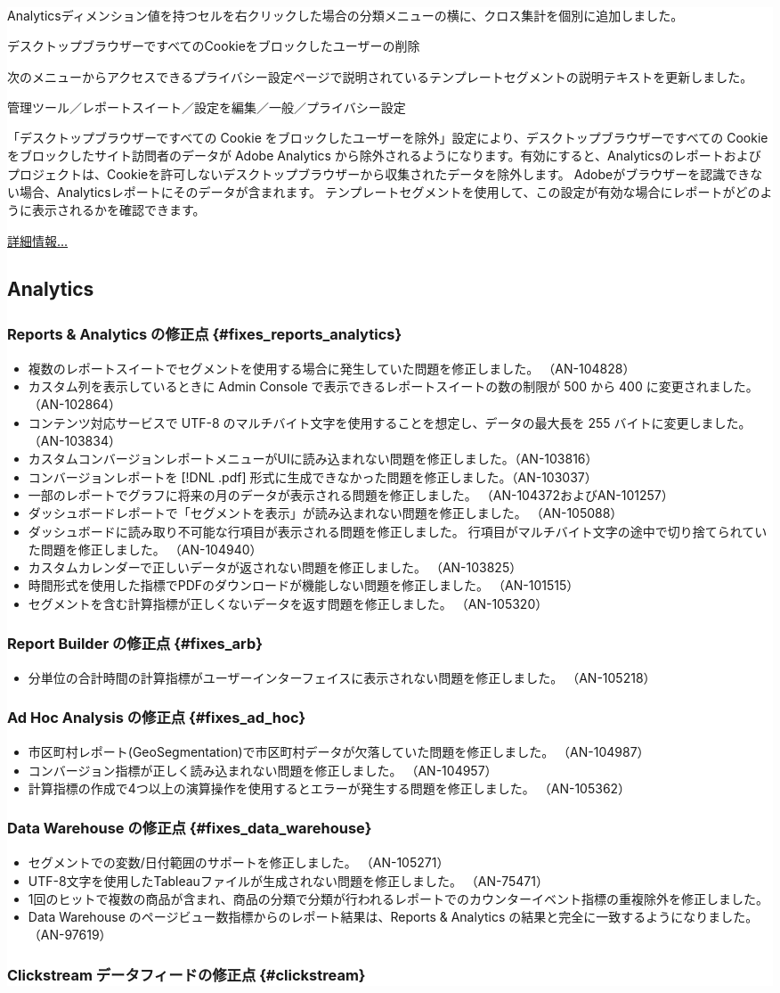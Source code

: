    <td colname="col2"> <p>Analyticsディメンション値を持つセルを右クリックした場合の分類メニューの横に、クロス集計を個別に追加しました。 </p> </td> 
  </tr> 
  <tr> 
   <td colname="col1"> <p>デスクトップブラウザーですべてのCookieをブロックしたユーザーの削除</p> </td> 
   <td colname="col2"> <p> 次のメニューからアクセスできる<span class="wintitle">プライバシー設定</span>ページで説明されているテンプレートセグメントの説明テキストを更新しました。 </p> <p> <span class="uicontrol"> 管理ツール</span>／<span class="uicontrol">レポートスイート</span>／<span class="uicontrol">設定を編集</span>／<span class="uicontrol">一般</span>／<span class="uicontrol">プライバシー設定 </span></p> <p> 「<span class="term">デスクトップブラウザーですべての Cookie をブロックしたユーザーを除外</span>」設定により、デスクトップブラウザーですべての Cookie をブロックしたサイト訪問者のデータが Adobe Analytics から除外されるようになります。有効にすると、Analyticsのレポートおよびプロジェクトは、Cookieを許可しないデスクトップブラウザーから収集されたデータを除外します。 Adobeがブラウザーを認識できない場合、Analyticsレポートにそのデータが含まれます。 テンプレートセグメントを使用して、この設定が有効な場合にレポートがどのように表示されるかを確認できます。 </p> <p> <a href="https://docs.adobe.com/content/help/en/core-services/interface/ec-cookies/browser-cookie-settings.html" format="https" scope="external"> 詳細情報... </a> </p> </td> 
  </tr> 
 </tbody> 
</table>

## Analytics

### Reports &amp; Analytics の修正点 {#fixes_reports_analytics}


* 複数のレポートスイートでセグメントを使用する場合に発生していた問題を修正しました。 （AN-104828）
* カスタム列を表示しているときに Admin Console で表示できるレポートスイートの数の制限が 500 から 400 に変更されました。（AN-102864）
* コンテンツ対応サービスで UTF-8 のマルチバイト文字を使用することを想定し、データの最大長を 255 バイトに変更しました。（AN-103834）
* カスタムコンバージョンレポートメニューがUIに読み込まれない問題を修正しました。（AN-103816）
* コンバージョンレポートを [!DNL  .pdf] 形式に生成できなかった問題を修正しました。（AN-103037）
* 一部のレポートでグラフに将来の月のデータが表示される問題を修正しました。 （AN-104372およびAN-101257）
* ダッシュボードレポートで「セグメントを表示」が読み込まれない問題を修正しました。 （AN-105088）
* ダッシュボードに読み取り不可能な行項目が表示される問題を修正しました。 行項目がマルチバイト文字の途中で切り捨てられていた問題を修正しました。 （AN-104940）
* カスタムカレンダーで正しいデータが返されない問題を修正しました。 （AN-103825）
* 時間形式を使用した指標でPDFのダウンロードが機能しない問題を修正しました。 （AN-101515）
* セグメントを含む計算指標が正しくないデータを返す問題を修正しました。 （AN-105320）

### Report Builder の修正点  {#fixes_arb}

* 分単位の合計時間の計算指標がユーザーインターフェイスに表示されない問題を修正しました。 （AN-105218）

### Ad Hoc Analysis の修正点 {#fixes_ad_hoc}

* 市区町村レポート(GeoSegmentation)で市区町村データが欠落していた問題を修正しました。 （AN-104987）
* コンバージョン指標が正しく読み込まれない問題を修正しました。 （AN-104957）
* 計算指標の作成で4つ以上の演算操作を使用するとエラーが発生する問題を修正しました。 （AN-105362）

### Data Warehouse の修正点 {#fixes_data_warehouse}

* セグメントでの変数/日付範囲のサポートを修正しました。 （AN-105271）
* UTF-8文字を使用したTableauファイルが生成されない問題を修正しました。 （AN-75471）
* 1回のヒットで複数の商品が含まれ、商品の分類で分類が行われるレポートでのカウンターイベント指標の重複除外を修正しました。
* Data Warehouse のページビュー数指標からのレポート結果は、Reports &amp; Analytics の結果と完全に一致するようになりました。（AN-97619）

### Clickstream データフィードの修正点  {#clickstream}
